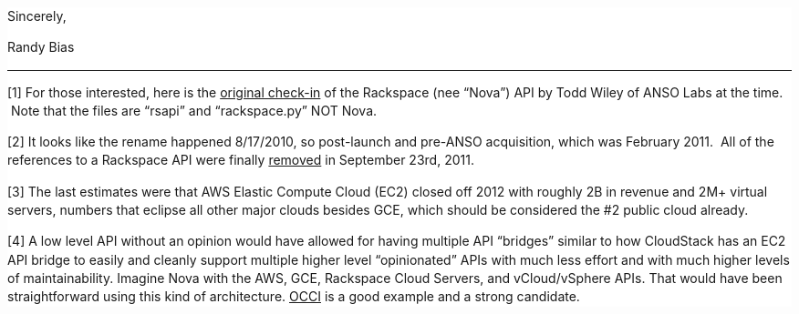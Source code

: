 Sincerely,

Randy Bias

***

[1] For those interested, here is the [original check-in](https://github.com/openstack/nova/commit/d6c78d600091f476e360371df033be7eda1b749b) of the Rackspace (nee “Nova”) API by Todd Wiley of ANSO Labs at the time.  Note that the files are “rsapi” and “rackspace.py” NOT Nova.

[2] It looks like the rename happened 8/17/2010, so post-launch and pre-ANSO acquisition, which was February 2011.  All of the references to a Rackspace API were finally [removed](https://github.com/openstack/nova/commit/7a95f73ad7b295ddd2313152973c6da2c78fac76) in September 23rd, 2011.

[3] The last estimates were that AWS Elastic Compute Cloud (EC2) closed off 2012 with roughly 2B in revenue and 2M+ virtual servers, numbers that eclipse all other major clouds besides GCE, which should be considered the #2 public cloud already.

[4] A low level API without an opinion would have allowed for having multiple API “bridges” similar to how CloudStack has an EC2 API bridge to easily and cleanly support multiple higher level “opinionated” APIs with much less effort and with much higher levels of maintainability. Imagine Nova with the AWS, GCE, Rackspace Cloud Servers, and vCloud/vSphere APIs. That would have been straightforward using this kind of architecture. [OCCI](http://occi-wg.org/about/specification/) is a good example and a strong candidate.
